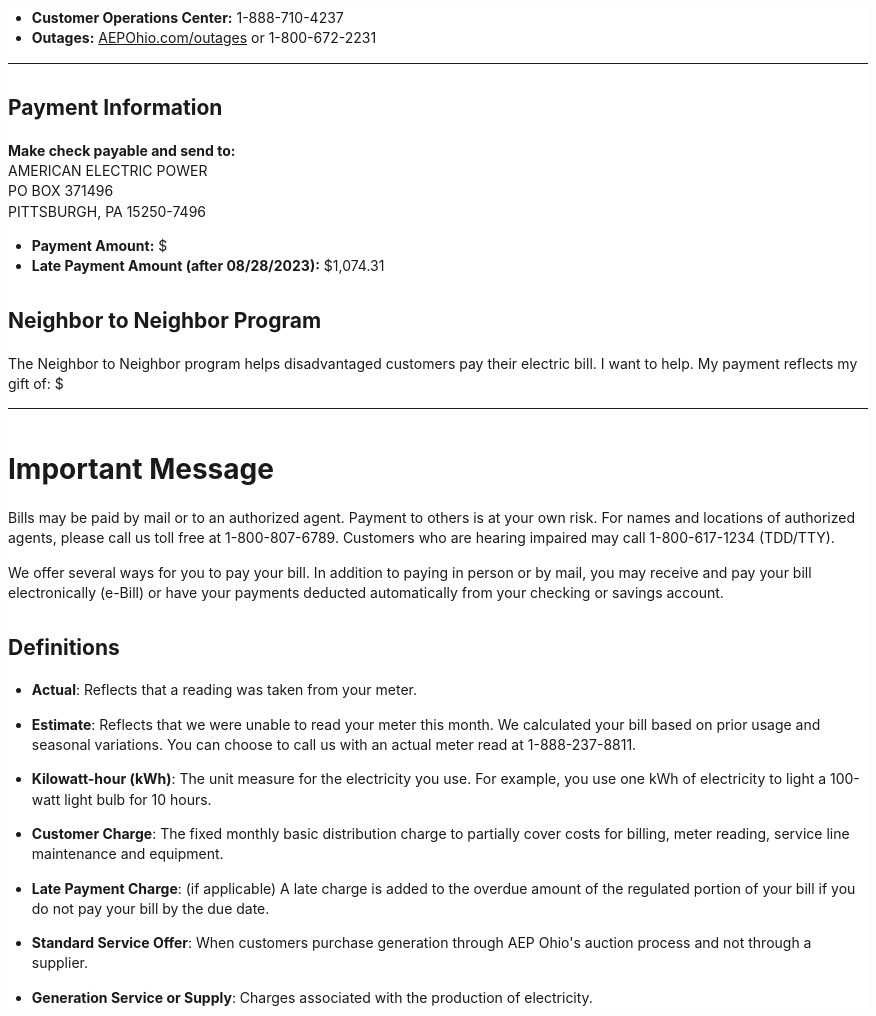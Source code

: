 - **Customer Operations Center:** 1-888-710-4237
- **Outages:** [AEPOhio.com/outages](https://AEPOhio.com/outages) or 1-800-672-2231

---

## Payment Information

**Make check payable and send to:**  
AMERICAN ELECTRIC POWER  
PO BOX 371496  
PITTSBURGH, PA 15250-7496

- **Payment Amount:** $ 
- **Late Payment Amount (after 08/28/2023):** $1,074.31

## Neighbor to Neighbor Program

The Neighbor to Neighbor program helps disadvantaged customers pay their electric bill. I want to help. My payment reflects my gift of: $ 

---


# Important Message

Bills may be paid by mail or to an authorized agent. Payment to others is at your own risk. For names and locations of authorized agents, please call us toll free at 1-800-807-6789. Customers who are hearing impaired may call 1-800-617-1234 (TDD/TTY).

We offer several ways for you to pay your bill. In addition to paying in person or by mail, you may receive and pay your bill electronically (e-Bill) or have your payments deducted automatically from your checking or savings account.

## Definitions

- **Actual**: Reflects that a reading was taken from your meter.
  
- **Estimate**: Reflects that we were unable to read your meter this month. We calculated your bill based on prior usage and seasonal variations. You can choose to call us with an actual meter read at 1-888-237-8811.
  
- **Kilowatt-hour (kWh)**: The unit measure for the electricity you use. For example, you use one kWh of electricity to light a 100-watt light bulb for 10 hours.
  
- **Customer Charge**: The fixed monthly basic distribution charge to partially cover costs for billing, meter reading, service line maintenance and equipment.
  
- **Late Payment Charge**: (if applicable) A late charge is added to the overdue amount of the regulated portion of your bill if you do not pay your bill by the due date.

- **Standard Service Offer**: When customers purchase generation through AEP Ohio's auction process and not through a supplier.

- **Generation Service or Supply**: Charges associated with the production of electricity.
